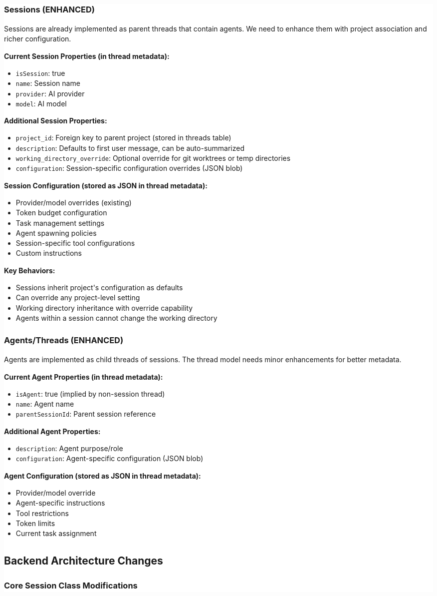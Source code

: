 ### Sessions (ENHANCED)
Sessions are already implemented as parent threads that contain agents. We need to enhance them with project association and richer configuration.

**Current Session Properties (in thread metadata):**
- `isSession`: true
- `name`: Session name
- `provider`: AI provider
- `model`: AI model

**Additional Session Properties:**
- `project_id`: Foreign key to parent project (stored in threads table)
- `description`: Defaults to first user message, can be auto-summarized
- `working_directory_override`: Optional override for git worktrees or temp directories
- `configuration`: Session-specific configuration overrides (JSON blob)

**Session Configuration (stored as JSON in thread metadata):**
- Provider/model overrides (existing)
- Token budget configuration
- Task management settings
- Agent spawning policies
- Session-specific tool configurations
- Custom instructions

**Key Behaviors:**
- Sessions inherit project's configuration as defaults
- Can override any project-level setting
- Working directory inheritance with override capability
- Agents within a session cannot change the working directory

### Agents/Threads (ENHANCED)
Agents are implemented as child threads of sessions. The thread model needs minor enhancements for better metadata.

**Current Agent Properties (in thread metadata):**
- `isAgent`: true (implied by non-session thread)
- `name`: Agent name
- `parentSessionId`: Parent session reference

**Additional Agent Properties:**
- `description`: Agent purpose/role
- `configuration`: Agent-specific configuration (JSON blob)

**Agent Configuration (stored as JSON in thread metadata):**
- Provider/model override
- Agent-specific instructions
- Tool restrictions
- Token limits
- Current task assignment

## Backend Architecture Changes

### Core Session Class Modifications
